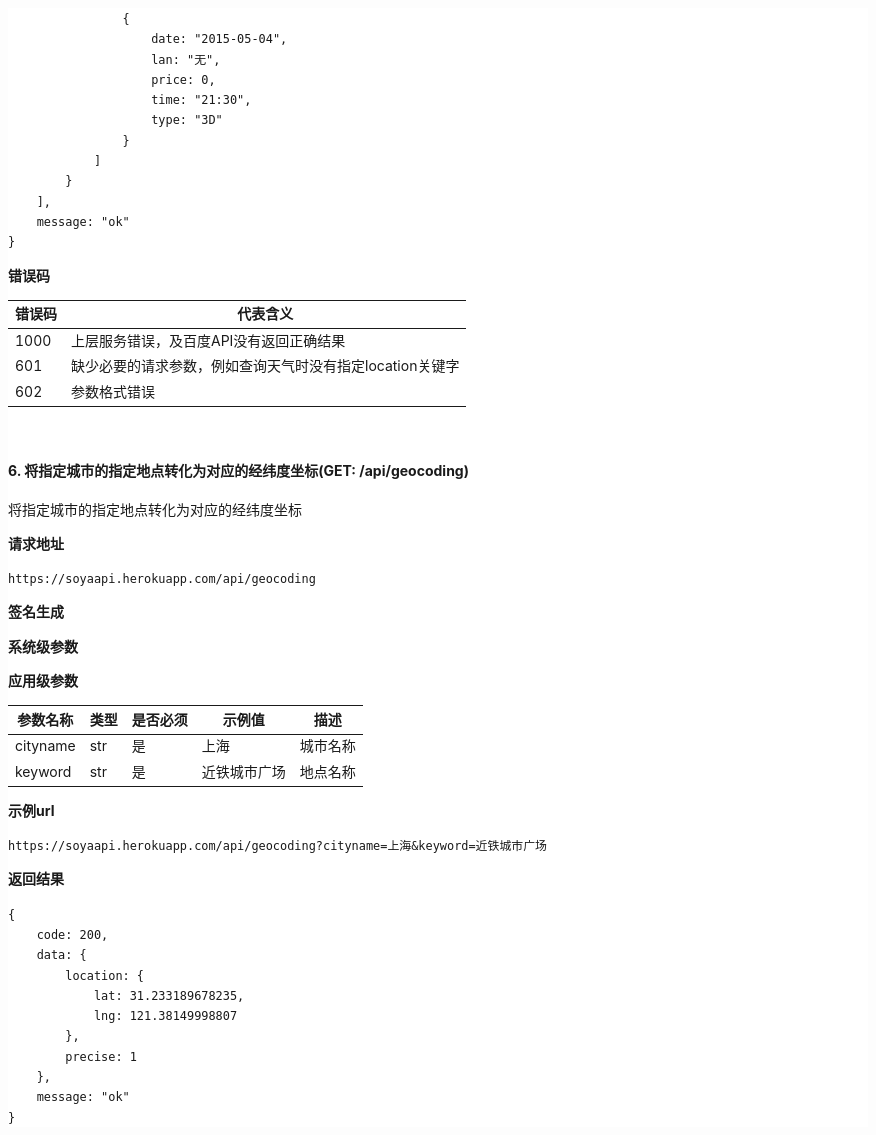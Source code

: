 ```
                {
                    date: "2015-05-04",
                    lan: "无",
                    price: 0,
                    time: "21:30",
                    type: "3D"
                }
            ]
        }
    ],
    message: "ok"
}
```

**错误码**

错误码   |  代表含义
--------|----------
1000    | 上层服务错误，及百度API没有返回正确结果
601     | 缺少必要的请求参数，例如查询天气时没有指定location关键字
602     | 参数格式错误

<br />

#### 6. 将指定城市的指定地点转化为对应的经纬度坐标(GET: /api/geocoding) ####

将指定城市的指定地点转化为对应的经纬度坐标

**请求地址**

```
https://soyaapi.herokuapp.com/api/geocoding
```

**签名生成**

**系统级参数**

**应用级参数**

参数名称 | 类型 | 是否必须 | 示例值 | 描述
-------| -----| --------|------| --------------------
cityname | str | 是      | 上海  | 城市名称
keyword | str |   是    | 近铁城市广场  | 地点名称

**示例url**

```
https://soyaapi.herokuapp.com/api/geocoding?cityname=上海&keyword=近铁城市广场
```

**返回结果**

```
{
    code: 200,
    data: {
        location: {
            lat: 31.233189678235,
            lng: 121.38149998807
        },
        precise: 1
    },
    message: "ok"
}
```
